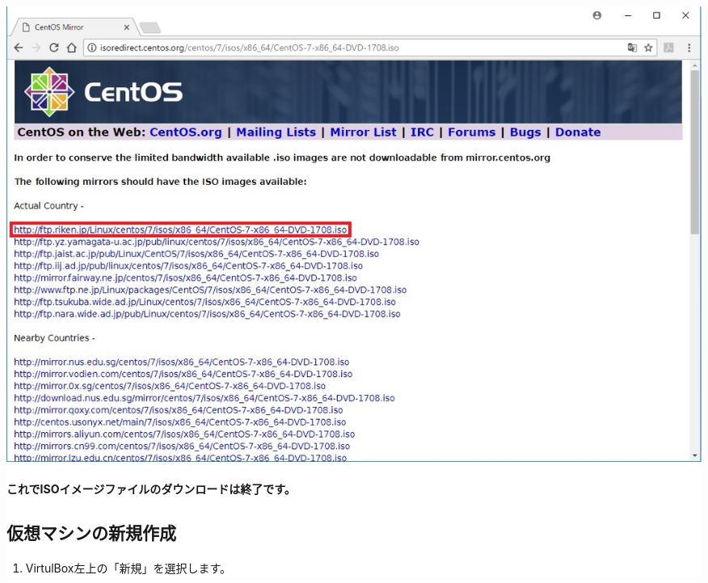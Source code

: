   <img src=image/CentOS7_ISO_download.jpg>
</div>

#### これでISOイメージファイルのダウンロードは終了です。  

## 仮想マシンの新規作成
1. VirtulBox左上の「新規」を選択します。  
<div align=center>